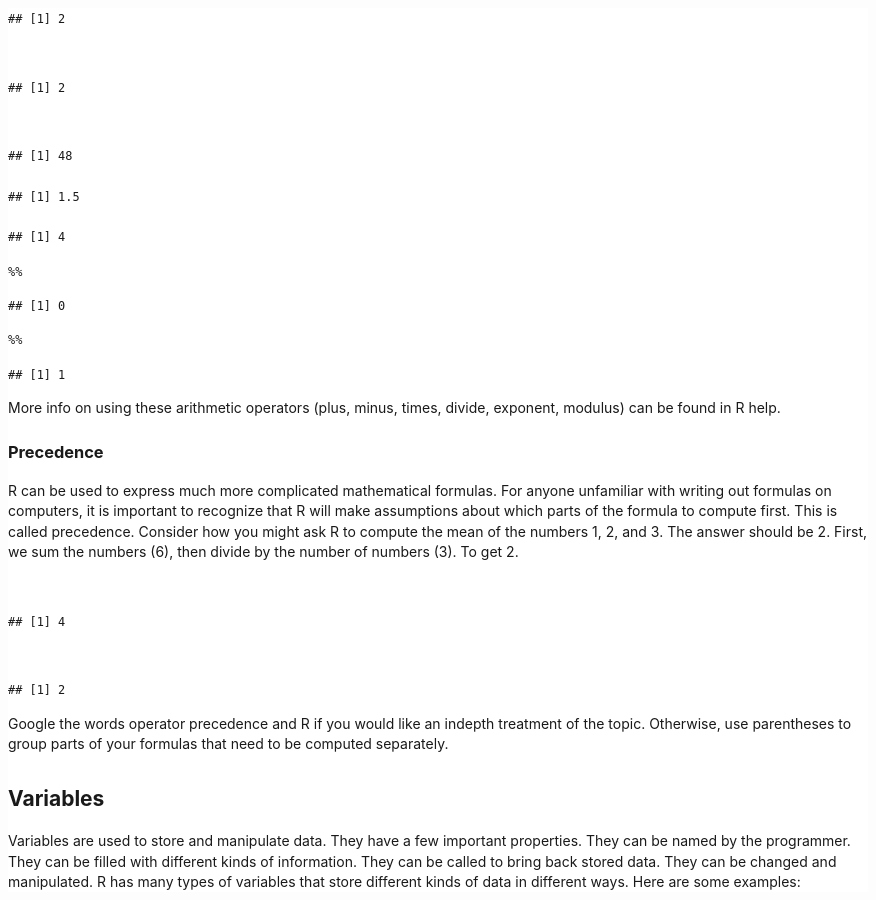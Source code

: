     ## [1] 2

`  `

    ## [1] 2

`  `

    ## [1] 48

    ## [1] 1.5

    ## [1] 4

<span>`%%`</span>

    ## [1] 0

<span>`%%`</span>

    ## [1] 1

More info on using these arithmetic operators (plus, minus, times, divide, exponent, modulus) can be found in R help.

### Precedence

R can be used to express much more complicated mathematical formulas. For anyone unfamiliar with writing out formulas on computers, it is important to recognize that R will make assumptions about which parts of the formula to compute first. This is called precedence. Consider how you might ask R to compute the mean of the numbers 1, 2, and 3. The answer should be 2. First, we sum the numbers (6), then divide by the number of numbers (3). To get 2.

`    `

    ## [1] 4

`    `

    ## [1] 2

Google the words operator precedence and R if you would like an indepth treatment of the topic. Otherwise, use parentheses to group parts of your formulas that need to be computed separately.

## Variables

Variables are used to store and manipulate data. They have a few important properties. They can be named by the programmer. They can be filled with different kinds of information. They can be called to bring back stored data. They can be changed and manipulated. R has many types of variables that store different kinds of data in different ways. Here are some examples:
